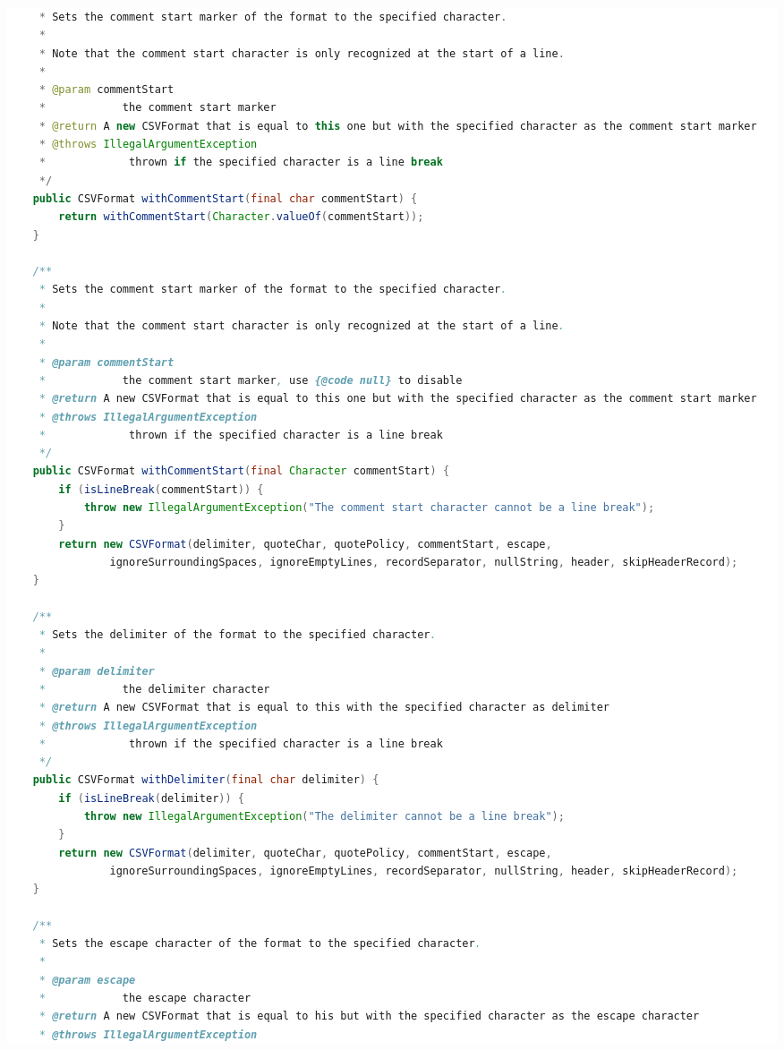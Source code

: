 ```java
     * Sets the comment start marker of the format to the specified character.
     *
     * Note that the comment start character is only recognized at the start of a line.
     *
     * @param commentStart
     *            the comment start marker
     * @return A new CSVFormat that is equal to this one but with the specified character as the comment start marker
     * @throws IllegalArgumentException
     *             thrown if the specified character is a line break
     */
    public CSVFormat withCommentStart(final char commentStart) {
        return withCommentStart(Character.valueOf(commentStart));
    }

    /**
     * Sets the comment start marker of the format to the specified character.
     *
     * Note that the comment start character is only recognized at the start of a line.
     *
     * @param commentStart
     *            the comment start marker, use {@code null} to disable
     * @return A new CSVFormat that is equal to this one but with the specified character as the comment start marker
     * @throws IllegalArgumentException
     *             thrown if the specified character is a line break
     */
    public CSVFormat withCommentStart(final Character commentStart) {
        if (isLineBreak(commentStart)) {
            throw new IllegalArgumentException("The comment start character cannot be a line break");
        }
        return new CSVFormat(delimiter, quoteChar, quotePolicy, commentStart, escape,
                ignoreSurroundingSpaces, ignoreEmptyLines, recordSeparator, nullString, header, skipHeaderRecord);
    }

    /**
     * Sets the delimiter of the format to the specified character.
     *
     * @param delimiter
     *            the delimiter character
     * @return A new CSVFormat that is equal to this with the specified character as delimiter
     * @throws IllegalArgumentException
     *             thrown if the specified character is a line break
     */
    public CSVFormat withDelimiter(final char delimiter) {
        if (isLineBreak(delimiter)) {
            throw new IllegalArgumentException("The delimiter cannot be a line break");
        }
        return new CSVFormat(delimiter, quoteChar, quotePolicy, commentStart, escape,
                ignoreSurroundingSpaces, ignoreEmptyLines, recordSeparator, nullString, header, skipHeaderRecord);
    }

    /**
     * Sets the escape character of the format to the specified character.
     *
     * @param escape
     *            the escape character
     * @return A new CSVFormat that is equal to his but with the specified character as the escape character
     * @throws IllegalArgumentException
```